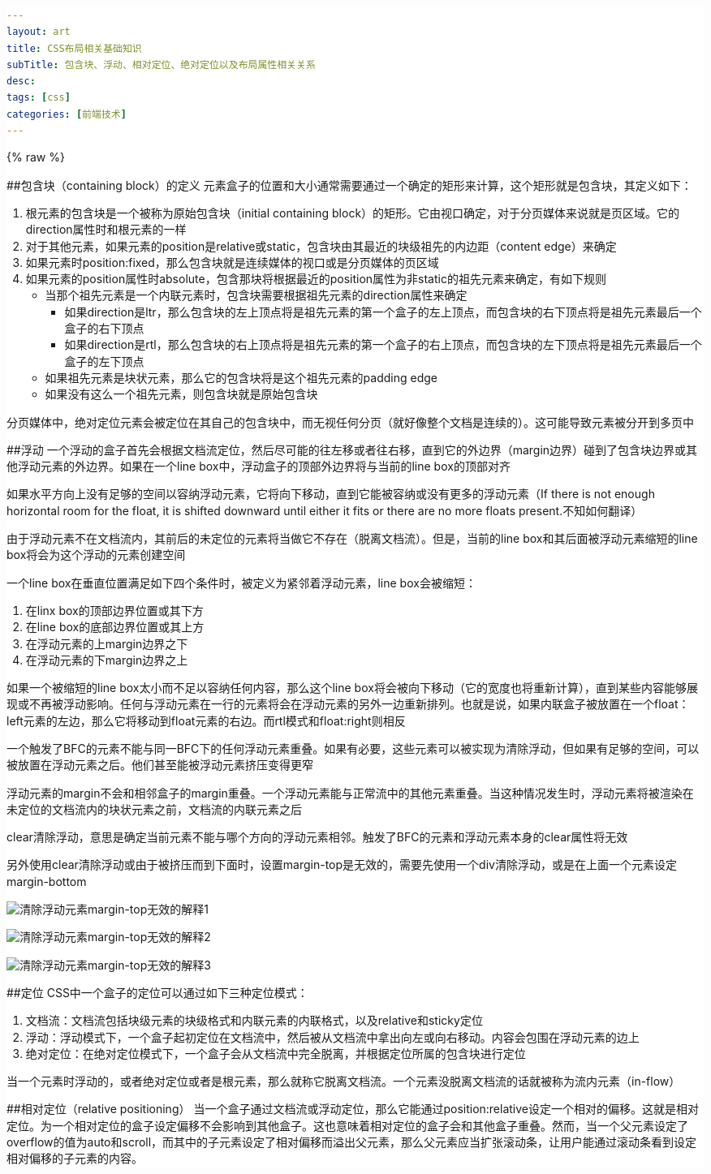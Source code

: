 ```yaml
---
layout: art
title: CSS布局相关基础知识
subTitle: 包含块、浮动、相对定位、绝对定位以及布局属性相关关系
desc: 
tags: [css]
categories: [前端技术]
---
```

{% raw %}

##包含块（containing block）的定义
元素盒子的位置和大小通常需要通过一个确定的矩形来计算，这个矩形就是包含块，其定义如下：
1. 根元素的包含块是一个被称为原始包含块（initial containing block）的矩形。它由视口确定，对于分页媒体来说就是页区域。它的direction属性时和根元素的一样
2. 对于其他元素，如果元素的position是relative或static，包含块由其最近的块级祖先的内边距（content edge）来确定
3. 如果元素时position:fixed，那么包含块就是连续媒体的视口或是分页媒体的页区域
4. 如果元素的position属性时absolute，包含那块将根据最近的position属性为非static的祖先元素来确定，有如下规则
    - 当那个祖先元素是一个内联元素时，包含块需要根据祖先元素的direction属性来确定
        -  如果direction是ltr，那么包含块的左上顶点将是祖先元素的第一个盒子的左上顶点，而包含块的右下顶点将是祖先元素最后一个盒子的右下顶点
        -  如果direction是rtl，那么包含块的右上顶点将是祖先元素的第一个盒子的右上顶点，而包含块的左下顶点将是祖先元素最后一个盒子的左下顶点
    - 如果祖先元素是块状元素，那么它的包含块将是这个祖先元素的padding edge
    - 如果没有这么一个祖先元素，则包含块就是原始包含块

分页媒体中，绝对定位元素会被定位在其自己的包含块中，而无视任何分页（就好像整个文档是连续的）。这可能导致元素被分开到多页中

##浮动
一个浮动的盒子首先会根据文档流定位，然后尽可能的往左移或者往右移，直到它的外边界（margin边界）碰到了包含块边界或其他浮动元素的外边界。如果在一个line box中，浮动盒子的顶部外边界将与当前的line box的顶部对齐

如果水平方向上没有足够的空间以容纳浮动元素，它将向下移动，直到它能被容纳或没有更多的浮动元素（If there is not enough horizontal room for the float, it is shifted downward until either it fits or there are no more floats present.不知如何翻译）

由于浮动元素不在文档流内，其前后的未定位的元素将当做它不存在（脱离文档流）。但是，当前的line box和其后面被浮动元素缩短的line box将会为这个浮动的元素创建空间

一个line box在垂直位置满足如下四个条件时，被定义为紧邻着浮动元素，line box会被缩短：
1. 在linx box的顶部边界位置或其下方
2. 在line box的底部边界位置或其上方
3. 在浮动元素的上margin边界之下
4. 在浮动元素的下margin边界之上

如果一个被缩短的line box太小而不足以容纳任何内容，那么这个line box将会被向下移动（它的宽度也将重新计算），直到某些内容能够展现或不再被浮动影响。任何与浮动元素在一行的元素将会在浮动元素的另外一边重新排列。也就是说，如果内联盒子被放置在一个float：left元素的左边，那么它将移动到float元素的右边。而rtl模式和float:right则相反

一个触发了BFC的元素不能与同一BFC下的任何浮动元素重叠。如果有必要，这些元素可以被实现为清除浮动，但如果有足够的空间，可以被放置在浮动元素之后。他们甚至能被浮动元素挤压变得更窄

浮动元素的margin不会和相邻盒子的margin重叠。一个浮动元素能与正常流中的其他元素重叠。当这种情况发生时，浮动元素将被渲染在未定位的文档流内的块状元素之前，文档流的内联元素之后

clear清除浮动，意思是确定当前元素不能与哪个方向的浮动元素相邻。触发了BFC的元素和浮动元素本身的clear属性将无效

另外使用clear清除浮动或由于被挤压而到下面时，设置margin-top是无效的，需要先使用一个div清除浮动，或是在上面一个元素设定margin-bottom

![清除浮动元素margin-top无效的解释1](http://skyinlayer.com/images/layout/1.png)

![清除浮动元素margin-top无效的解释2](http://skyinlayer.com/images/layout/2.png)

![清除浮动元素margin-top无效的解释3](http://skyinlayer.com/images/layout/3.png)

##定位
CSS中一个盒子的定位可以通过如下三种定位模式：
1. 文档流：文档流包括块级元素的块级格式和内联元素的内联格式，以及relative和sticky定位
2. 浮动：浮动模式下，一个盒子起初定位在文档流中，然后被从文档流中拿出向左或向右移动。内容会包围在浮动元素的边上
3. 绝对定位：在绝对定位模式下，一个盒子会从文档流中完全脱离，并根据定位所属的包含块进行定位

当一个元素时浮动的，或者绝对定位或者是根元素，那么就称它脱离文档流。一个元素没脱离文档流的话就被称为流内元素（in-flow）

##相对定位（relative positioning）
当一个盒子通过文档流或浮动定位，那么它能通过position:relative设定一个相对的偏移。这就是相对定位。为一个相对定位的盒子设定偏移不会影响到其他盒子。这也意味着相对定位的盒子会和其他盒子重叠。然而，当一个父元素设定了overflow的值为auto和scroll，而其中的子元素设定了相对偏移而溢出父元素，那么父元素应当扩张滚动条，让用户能通过滚动条看到设定相对偏移的子元素的内容。
